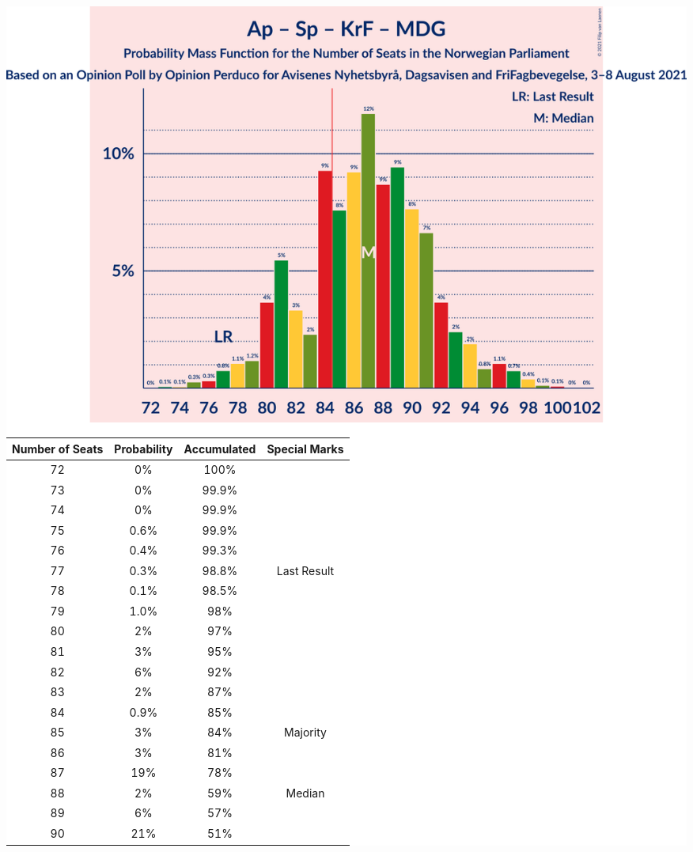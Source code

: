 ![Graph with seats probability mass function not yet produced](2021-08-08-OpinionPerduco-coalitions-seats-pmf-ap–sp–krf–mdg.png "Seats Probability Mass Function")

| Number of Seats | Probability | Accumulated | Special Marks |
|:---------------:|:-----------:|:-----------:|:-------------:|
| 72 | 0% | 100% |  |
| 73 | 0% | 99.9% |  |
| 74 | 0% | 99.9% |  |
| 75 | 0.6% | 99.9% |  |
| 76 | 0.4% | 99.3% |  |
| 77 | 0.3% | 98.8% | Last Result |
| 78 | 0.1% | 98.5% |  |
| 79 | 1.0% | 98% |  |
| 80 | 2% | 97% |  |
| 81 | 3% | 95% |  |
| 82 | 6% | 92% |  |
| 83 | 2% | 87% |  |
| 84 | 0.9% | 85% |  |
| 85 | 3% | 84% | Majority |
| 86 | 3% | 81% |  |
| 87 | 19% | 78% |  |
| 88 | 2% | 59% | Median |
| 89 | 6% | 57% |  |
| 90 | 21% | 51% |  |